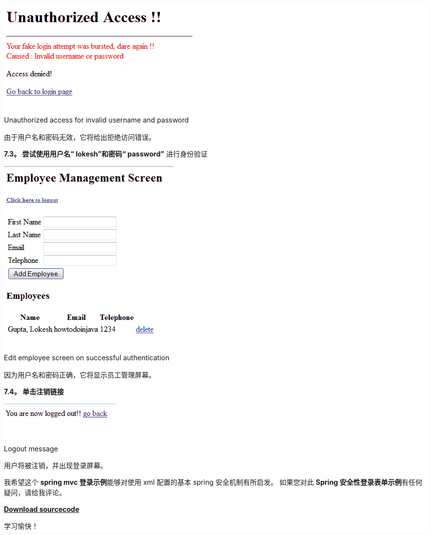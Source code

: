 ![unauthorized-access-spring-security](img/19ecb00115022511d132556e82595736.jpg "Unauthorized access for invalid username and password")

Unauthorized access for invalid username and password

由于用户名和密码无效，它将给出拒绝访问错误。

**7.3。 尝试使用用户名“ lokesh”和密码“ password”** 进行身份验证

![employee-management-screen](img/641b7f2a3473a963873905bb4bfe8c5c.jpg "Edit employee screen on successful authentication")

Edit employee screen on successful authentication

因为用户名和密码正确，它将显示员工管理屏幕。

**7.4。 单击注销链接**

![logout-spring-security](img/adfa0b6d9a9b4f253144feaabf2de13e.jpg "Logout message")

Logout message

用户将被注销，并出现登录屏幕。

我希望这个 **spring mvc 登录示例**能够对使用 xml 配置的基本 spring 安全机制有所启发。 如果您对此 **Spring 安全性登录表单示例**有任何疑问，请给我评论。

[**Download sourcecode**](https://docs.google.com/file/d/0B7yo2HclmjI4NkU5T3NiQzdzc2s/edit?usp=sharing "spring security demo code")

学习愉快！